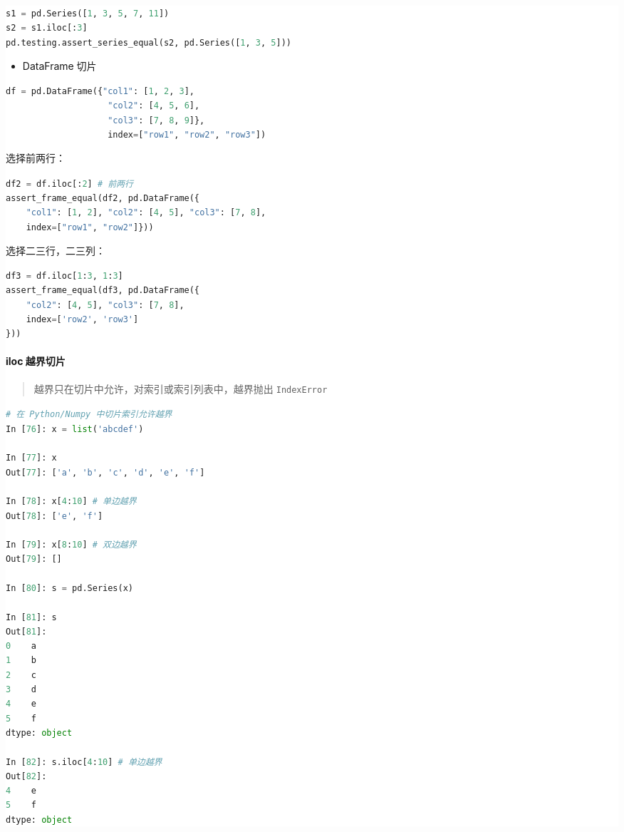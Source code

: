 ```py
s1 = pd.Series([1, 3, 5, 7, 11])
s2 = s1.iloc[:3]
pd.testing.assert_series_equal(s2, pd.Series([1, 3, 5]))
```

- DataFrame 切片

```py
df = pd.DataFrame({"col1": [1, 2, 3],
                    "col2": [4, 5, 6],
                    "col3": [7, 8, 9]},
                    index=["row1", "row2", "row3"])
```

选择前两行：

```py
df2 = df.iloc[:2] # 前两行
assert_frame_equal(df2, pd.DataFrame({
    "col1": [1, 2], "col2": [4, 5], "col3": [7, 8],
    index=["row1", "row2"]}))
```

选择二三行，二三列：

```py
df3 = df.iloc[1:3, 1:3]
assert_frame_equal(df3, pd.DataFrame({
    "col2": [4, 5], "col3": [7, 8],
    index=['row2', 'row3']
}))
```

#### iloc 越界切片

> 越界只在切片中允许，对索引或索引列表中，越界抛出 `IndexError`

```py
# 在 Python/Numpy 中切片索引允许越界
In [76]: x = list('abcdef')

In [77]: x
Out[77]: ['a', 'b', 'c', 'd', 'e', 'f']

In [78]: x[4:10] # 单边越界
Out[78]: ['e', 'f']

In [79]: x[8:10] # 双边越界
Out[79]: []

In [80]: s = pd.Series(x)

In [81]: s
Out[81]: 
0    a
1    b
2    c
3    d
4    e
5    f
dtype: object

In [82]: s.iloc[4:10] # 单边越界
Out[82]: 
4    e
5    f
dtype: object

```